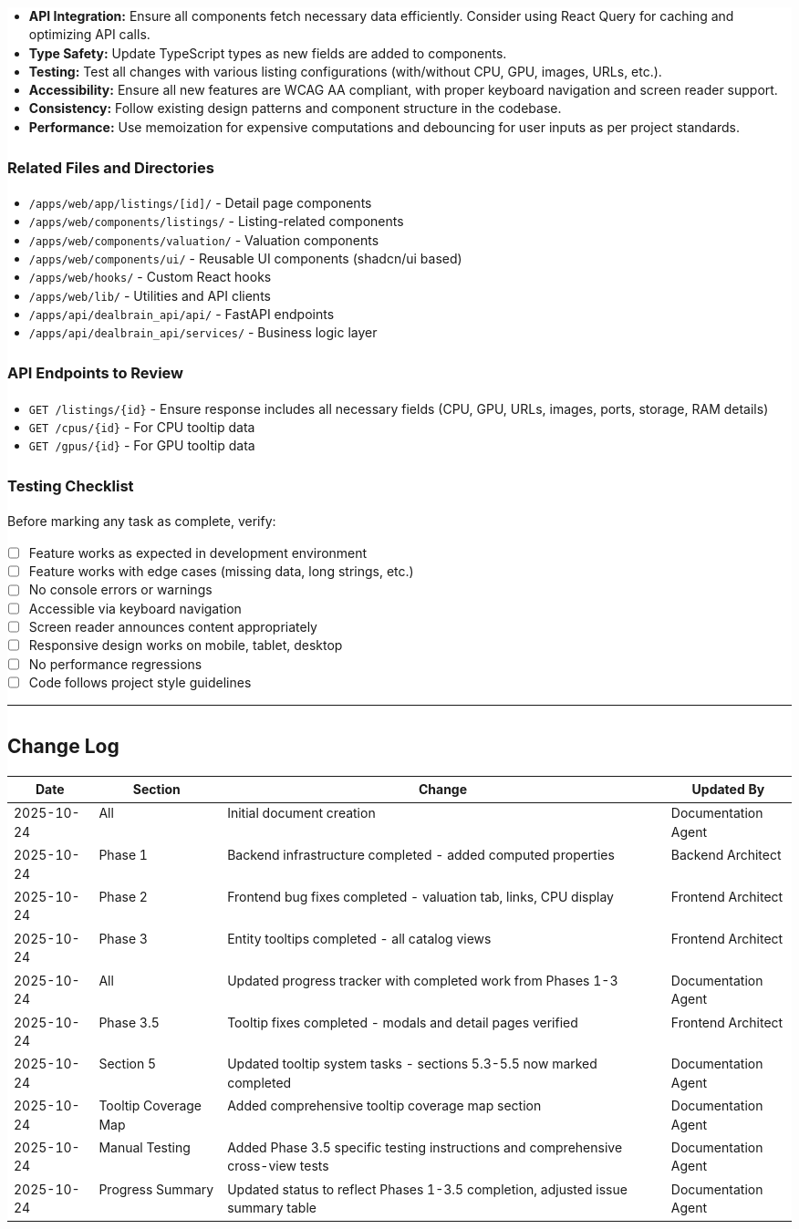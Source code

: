 - **API Integration:** Ensure all components fetch necessary data efficiently. Consider using React Query for caching and optimizing API calls.
- **Type Safety:** Update TypeScript types as new fields are added to components.
- **Testing:** Test all changes with various listing configurations (with/without CPU, GPU, images, URLs, etc.).
- **Accessibility:** Ensure all new features are WCAG AA compliant, with proper keyboard navigation and screen reader support.
- **Consistency:** Follow existing design patterns and component structure in the codebase.
- **Performance:** Use memoization for expensive computations and debouncing for user inputs as per project standards.

### Related Files and Directories

- `/apps/web/app/listings/[id]/` - Detail page components
- `/apps/web/components/listings/` - Listing-related components
- `/apps/web/components/valuation/` - Valuation components
- `/apps/web/components/ui/` - Reusable UI components (shadcn/ui based)
- `/apps/web/hooks/` - Custom React hooks
- `/apps/web/lib/` - Utilities and API clients
- `/apps/api/dealbrain_api/api/` - FastAPI endpoints
- `/apps/api/dealbrain_api/services/` - Business logic layer

### API Endpoints to Review

- `GET /listings/{id}` - Ensure response includes all necessary fields (CPU, GPU, URLs, images, ports, storage, RAM details)
- `GET /cpus/{id}` - For CPU tooltip data
- `GET /gpus/{id}` - For GPU tooltip data

### Testing Checklist

Before marking any task as complete, verify:
- [ ] Feature works as expected in development environment
- [ ] Feature works with edge cases (missing data, long strings, etc.)
- [ ] No console errors or warnings
- [ ] Accessible via keyboard navigation
- [ ] Screen reader announces content appropriately
- [ ] Responsive design works on mobile, tablet, desktop
- [ ] No performance regressions
- [ ] Code follows project style guidelines

---

## Change Log

| Date | Section | Change | Updated By |
|------|---------|--------|------------|
| 2025-10-24 | All | Initial document creation | Documentation Agent |
| 2025-10-24 | Phase 1 | Backend infrastructure completed - added computed properties | Backend Architect |
| 2025-10-24 | Phase 2 | Frontend bug fixes completed - valuation tab, links, CPU display | Frontend Architect |
| 2025-10-24 | Phase 3 | Entity tooltips completed - all catalog views | Frontend Architect |
| 2025-10-24 | All | Updated progress tracker with completed work from Phases 1-3 | Documentation Agent |
| 2025-10-24 | Phase 3.5 | Tooltip fixes completed - modals and detail pages verified | Frontend Architect |
| 2025-10-24 | Section 5 | Updated tooltip system tasks - sections 5.3-5.5 now marked completed | Documentation Agent |
| 2025-10-24 | Tooltip Coverage Map | Added comprehensive tooltip coverage map section | Documentation Agent |
| 2025-10-24 | Manual Testing | Added Phase 3.5 specific testing instructions and comprehensive cross-view tests | Documentation Agent |
| 2025-10-24 | Progress Summary | Updated status to reflect Phases 1-3.5 completion, adjusted issue summary table | Documentation Agent |